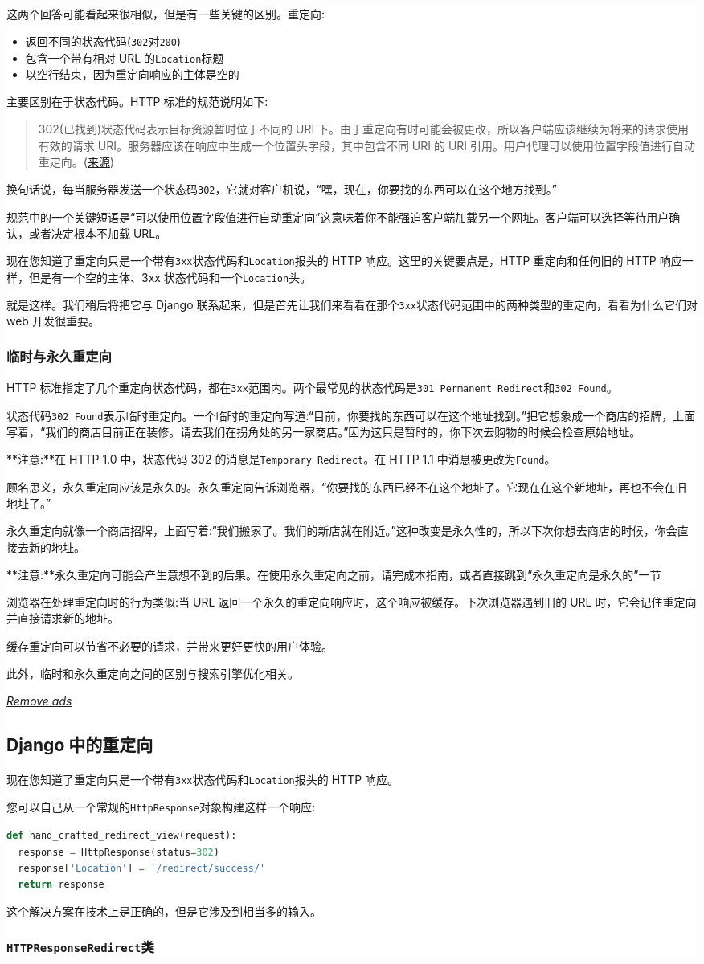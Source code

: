 这两个回答可能看起来很相似，但是有一些关键的区别。重定向:

*   返回不同的状态代码(`302`对`200`)
*   包含一个带有相对 URL 的`Location`标题
*   以空行结束，因为重定向响应的主体是空的

主要区别在于状态代码。HTTP 标准的规范说明如下:

> 302(已找到)状态代码表示目标资源暂时位于不同的 URI 下。由于重定向有时可能会被更改，所以客户端应该继续为将来的请求使用有效的请求 URI。服务器应该在响应中生成一个位置头字段，其中包含不同 URI 的 URI 引用。用户代理可以使用位置字段值进行自动重定向。([来源](https://tools.ietf.org/html/rfc7231#section-6.4))

换句话说，每当服务器发送一个状态码`302`，它就对客户机说，“嘿，现在，你要找的东西可以在这个地方找到。”

规范中的一个关键短语是“可以使用位置字段值进行自动重定向”这意味着你不能强迫客户端加载另一个网址。客户端可以选择等待用户确认，或者决定根本不加载 URL。

现在您知道了重定向只是一个带有`3xx`状态代码和`Location`报头的 HTTP 响应。这里的关键要点是，HTTP 重定向和任何旧的 HTTP 响应一样，但是有一个空的主体、3xx 状态代码和一个`Location`头。

就是这样。我们稍后将把它与 Django 联系起来，但是首先让我们来看看在那个`3xx`状态代码范围中的两种类型的重定向，看看为什么它们对 web 开发很重要。

### 临时与永久重定向

HTTP 标准指定了几个重定向状态代码，都在`3xx`范围内。两个最常见的状态代码是`301 Permanent Redirect`和`302 Found`。

状态代码`302 Found`表示临时重定向。一个临时的重定向写道:“目前，你要找的东西可以在这个地址找到。”把它想象成一个商店的招牌，上面写着，“我们的商店目前正在装修。请去我们在拐角处的另一家商店。”因为这只是暂时的，你下次去购物的时候会检查原始地址。

**注意:**在 HTTP 1.0 中，状态代码 302 的消息是`Temporary Redirect`。在 HTTP 1.1 中消息被更改为`Found`。

顾名思义，永久重定向应该是永久的。永久重定向告诉浏览器，“你要找的东西已经不在这个地址了。它现在在这个新地址，再也不会在旧地址了。”

永久重定向就像一个商店招牌，上面写着:“我们搬家了。我们的新店就在附近。”这种改变是永久性的，所以下次你想去商店的时候，你会直接去新的地址。

**注意:**永久重定向可能会产生意想不到的后果。在使用永久重定向之前，请完成本指南，或者直接跳到“永久重定向是永久的”一节

浏览器在处理重定向时的行为类似:当 URL 返回一个永久的重定向响应时，这个响应被缓存。下次浏览器遇到旧的 URL 时，它会记住重定向并直接请求新的地址。

缓存重定向可以节省不必要的请求，并带来更好更快的用户体验。

此外，临时和永久重定向之间的区别与搜索引擎优化相关。

[*Remove ads*](/account/join/)

## Django 中的重定向

现在您知道了重定向只是一个带有`3xx`状态代码和`Location`报头的 HTTP 响应。

您可以自己从一个常规的`HttpResponse`对象构建这样一个响应:

```py
def hand_crafted_redirect_view(request):
  response = HttpResponse(status=302)
  response['Location'] = '/redirect/success/'
  return response
```

这个解决方案在技术上是正确的，但是它涉及到相当多的输入。

### `HTTPResponseRedirect`类
